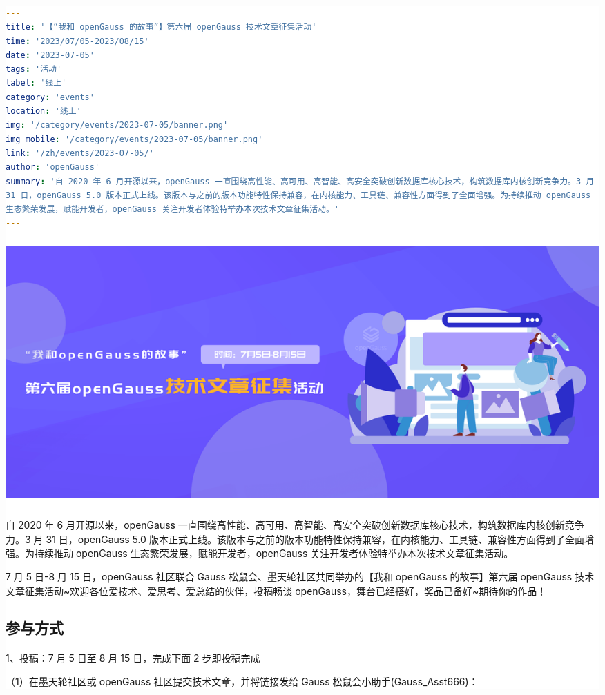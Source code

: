 ```yaml
---
title: '【“我和 openGauss 的故事”】第六届 openGauss 技术文章征集活动'
time: '2023/07/05-2023/08/15'
date: '2023-07-05'
tags: '活动'
label: '线上'
category: 'events'
location: '线上'
img: '/category/events/2023-07-05/banner.png'
img_mobile: '/category/events/2023-07-05/banner.png'
link: '/zh/events/2023-07-05/'
author: 'openGauss'
summary: '自 2020 年 6 月开源以来，openGauss 一直围绕高性能、高可用、高智能、高安全突破创新数据库核心技术，构筑数据库内核创新竞争力。3 月 31 日，openGauss 5.0 版本正式上线。该版本与之前的版本功能特性保持兼容，在内核能力、工具链、兼容性方面得到了全面增强。为持续推动 openGauss 生态繁荣发展，赋能开发者，openGauss 关注开发者体验特举办本次技术文章征集活动。'
---
```


<div style="text-align:center;margin:24px 0;"><img src="./banner.png" style="width: 100%"></div>

自 2020 年 6 月开源以来，openGauss 一直围绕高性能、高可用、高智能、高安全突破创新数据库核心技术，构筑数据库内核创新竞争力。3 月 31 日，openGauss 5.0 版本正式上线。该版本与之前的版本功能特性保持兼容，在内核能力、工具链、兼容性方面得到了全面增强。为持续推动 openGauss 生态繁荣发展，赋能开发者，openGauss 关注开发者体验特举办本次技术文章征集活动。

7 月 5 日-8 月 15 日，openGauss 社区联合 Gauss 松鼠会、墨天轮社区共同举办的【我和 openGauss 的故事】第六届 openGauss 技术文章征集活动~欢迎各位爱技术、爱思考、爱总结的伙伴，投稿畅谈 openGauss，舞台已经搭好，奖品已备好~期待你的作品！

## 参与方式

1、投稿：7 月 5 日至 8 月 15 日，完成下面 2 步即投稿完成

（1）在墨天轮社区或 openGauss 社区提交技术文章，并将链接发给 Gauss 松鼠会小助手(Gauss_Asst666)：
